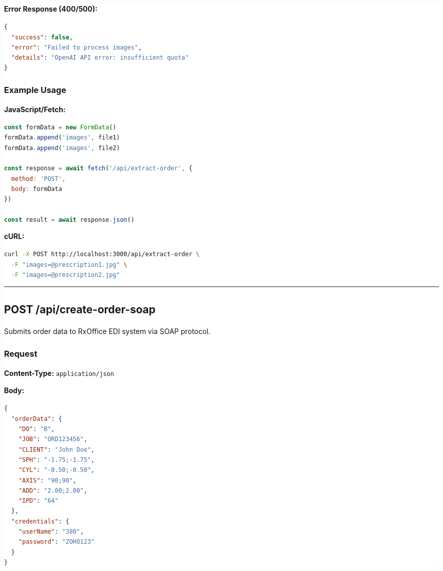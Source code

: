 ```json
```

**Error Response (400/500):**
```json
{
  "success": false,
  "error": "Failed to process images",
  "details": "OpenAI API error: insufficient quota"
}
```

### Example Usage

**JavaScript/Fetch:**
```javascript
const formData = new FormData()
formData.append('images', file1)
formData.append('images', file2)

const response = await fetch('/api/extract-order', {
  method: 'POST',
  body: formData
})

const result = await response.json()
```

**cURL:**
```bash
curl -X POST http://localhost:3000/api/extract-order \
  -F "images=@prescription1.jpg" \
  -F "images=@prescription2.jpg"
```

---

## POST /api/create-order-soap

Submits order data to RxOffice EDI system via SOAP protocol.

### Request

**Content-Type:** `application/json`

**Body:**
```json
{
  "orderData": {
    "DO": "B",
    "JOB": "ORD123456",
    "CLIENT": "John Doe",
    "SPH": "-1.75;-1.75",
    "CYL": "-0.50;-0.50",
    "AXIS": "90;90",
    "ADD": "2.00;2.00",
    "IPD": "64"
  },
  "credentials": {
    "userName": "380",
    "password": "ZOHO123"
  }
}
```
